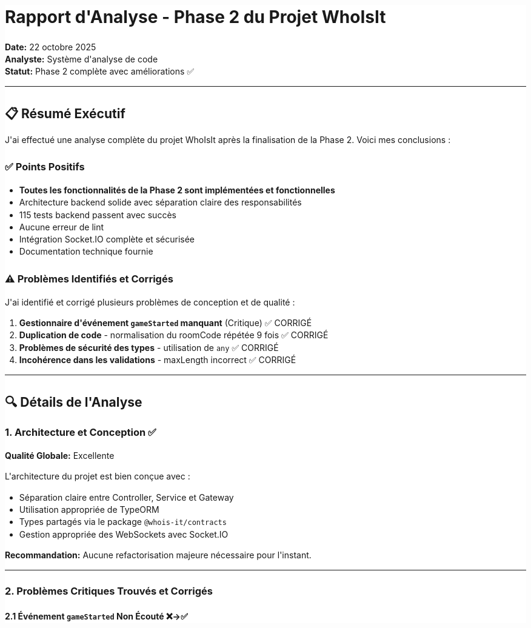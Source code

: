 # Rapport d'Analyse - Phase 2 du Projet WhoIsIt

**Date:** 22 octobre 2025  
**Analyste:** Système d'analyse de code  
**Statut:** Phase 2 complète avec améliorations ✅

---

## 📋 Résumé Exécutif

J'ai effectué une analyse complète du projet WhoIsIt après la finalisation de la Phase 2. Voici mes conclusions :

### ✅ Points Positifs
- **Toutes les fonctionnalités de la Phase 2 sont implémentées et fonctionnelles**
- Architecture backend solide avec séparation claire des responsabilités
- 115 tests backend passent avec succès
- Aucune erreur de lint
- Intégration Socket.IO complète et sécurisée
- Documentation technique fournie

### ⚠️ Problèmes Identifiés et Corrigés
J'ai identifié et corrigé plusieurs problèmes de conception et de qualité :

1. **Gestionnaire d'événement `gameStarted` manquant** (Critique) ✅ CORRIGÉ
2. **Duplication de code** - normalisation du roomCode répétée 9 fois ✅ CORRIGÉ
3. **Problèmes de sécurité des types** - utilisation de `any` ✅ CORRIGÉ
4. **Incohérence dans les validations** - maxLength incorrect ✅ CORRIGÉ

---

## 🔍 Détails de l'Analyse

### 1. Architecture et Conception ✅

**Qualité Globale:** Excellente

L'architecture du projet est bien conçue avec :
- Séparation claire entre Controller, Service et Gateway
- Utilisation appropriée de TypeORM
- Types partagés via le package `@whois-it/contracts`
- Gestion appropriée des WebSockets avec Socket.IO

**Recommandation:** Aucune refactorisation majeure nécessaire pour l'instant.

---

### 2. Problèmes Critiques Trouvés et Corrigés

#### 2.1 Événement `gameStarted` Non Écouté ❌→✅
